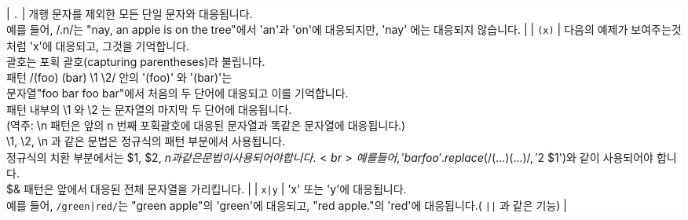 | `.`                                                                                                                                                                                                                                                                                                                                                                                                                                                                                                                                                                                                                                                                                                                                                                                                                                                                                                                                                               | 개행 문자를 제외한 모든 단일 문자와 대응됩니다.<br>예를 들어, /.n/는 "nay, an apple is on the tree"에서 'an'과 'on'에 대응되지만, 'nay' 에는 대응되지 않습니다.                                                                                                                                                                                                                                                                                                                                                                                                                                                                                                                                                |
| `(x)`                                                                                                                                                                                                                                                                                                                                                                                                                                                                                                                                                                                                                                                                                                                                                                                                                                                                                                                                                             | 다음의 예제가 보여주는것 처럼 'x'에 대응되고, 그것을 기억합니다.<br> 괄호는 포획 괄호(capturing parentheses)라 불립니다.<br>패턴 /(foo) (bar) \1 \2/ 안의 '(foo)' 와 '(bar)'는<br> 문자열"foo bar foo bar"에서 처음의 두 단어에 대응되고 이를 기억합니다.<br>패턴 내부의 \1 와 \2 는 문자열의 마지막 두 단어에 대응됩니다.<br>(역주: \n 패턴은 앞의 n 번째 포획괄호에 대응된 문자열과 똑같은 문자열에 대응됩니다.)<br> \1, \2, \n 과 같은 문법은 정규식의 패턴 부분에서 사용됩니다.<br> 정규식의 치환 부분에서는 $1, $2, $n 과 같은 문법이 사용되어야 합니다.<br> 예를 들어, 'bar foo'.replace( /(...) (...)/, '$2 $1')와 같이 사용되어야 합니다.<br> $& 패턴은 앞에서 대응된 전체 문자열을 가리킵니다.        |
| `x|y`                                                                                                                                                                                                                                                                                                                                                                                                                                                                                                                                                                                                                                                                                                                                                                                                                                                                                                                                                             | 'x' 또는 'y'에 대응됩니다.<br> 예를 들어, `/green|red/`는 "green apple"의 'green'에 대응되고, "red apple."의 'red'에 대응됩니다.( `||` 과 같은 기능)                                                                                                                                                                                                                                                                                                                                                                                                                                                                                                                                                           |